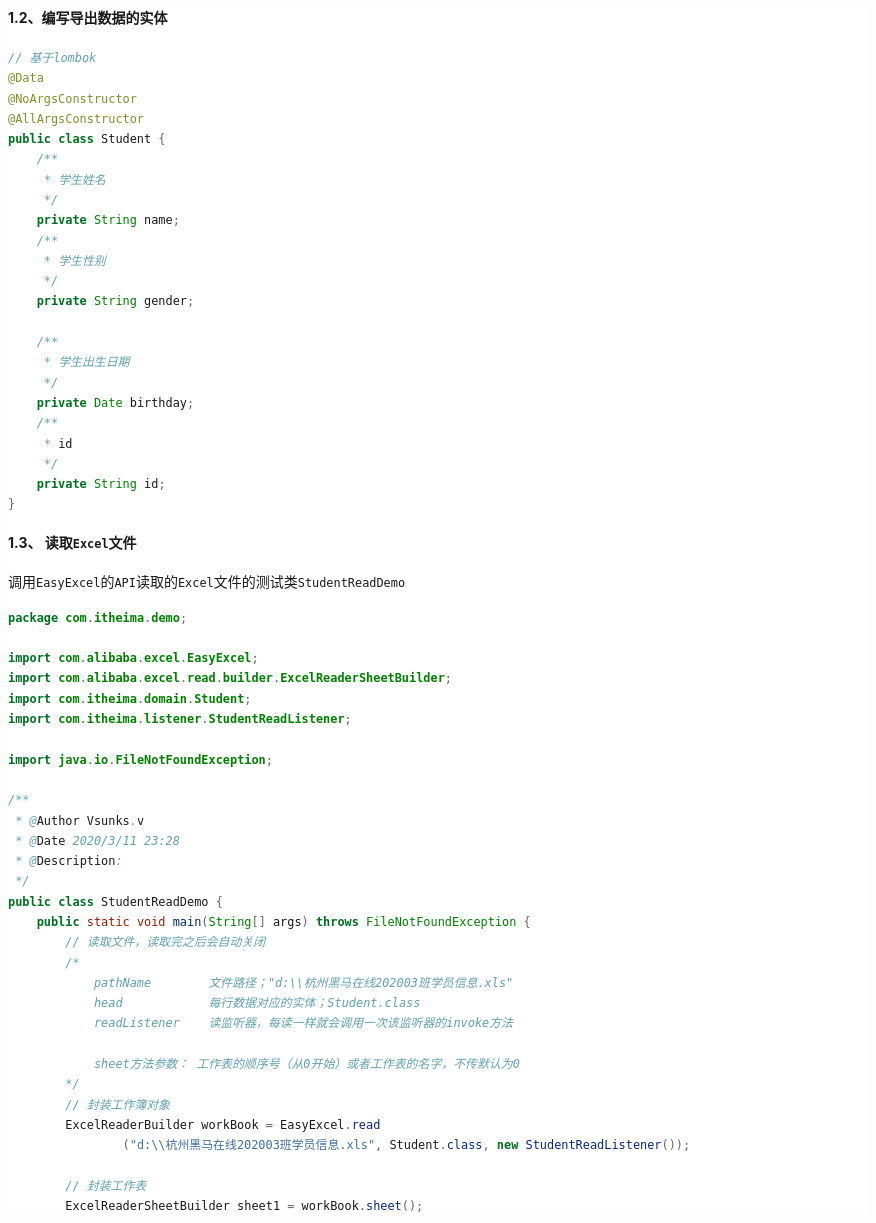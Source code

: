 

#### 1.2、编写导出数据的实体

```java
// 基于lombok
@Data
@NoArgsConstructor
@AllArgsConstructor
public class Student {
    /**
     * 学生姓名
     */
    private String name;
    /**
     * 学生性别
     */
    private String gender;

    /**
     * 学生出生日期
     */
    private Date birthday;
    /**
     * id
     */
    private String id;
}
```



#### 1.3、 读取`Excel`文件

调用`EasyExcel`的`API`读取的`Excel`文件的测试类`StudentReadDemo`

```java
package com.itheima.demo;

import com.alibaba.excel.EasyExcel;
import com.alibaba.excel.read.builder.ExcelReaderSheetBuilder;
import com.itheima.domain.Student;
import com.itheima.listener.StudentReadListener;

import java.io.FileNotFoundException;

/**
 * @Author Vsunks.v
 * @Date 2020/3/11 23:28
 * @Description:
 */
public class StudentReadDemo {
    public static void main(String[] args) throws FileNotFoundException {
        // 读取文件，读取完之后会自动关闭
        /*
        	pathName  		文件路径；"d:\\杭州黑马在线202003班学员信息.xls"
        	head			每行数据对应的实体；Student.class
        	readListener	读监听器，每读一样就会调用一次该监听器的invoke方法
        
        	sheet方法参数： 工作表的顺序号（从0开始）或者工作表的名字，不传默认为0
        */
        // 封装工作簿对象
        ExcelReaderBuilder workBook = EasyExcel.read
                ("d:\\杭州黑马在线202003班学员信息.xls", Student.class, new StudentReadListener());

        // 封装工作表
        ExcelReaderSheetBuilder sheet1 = workBook.sheet();
```